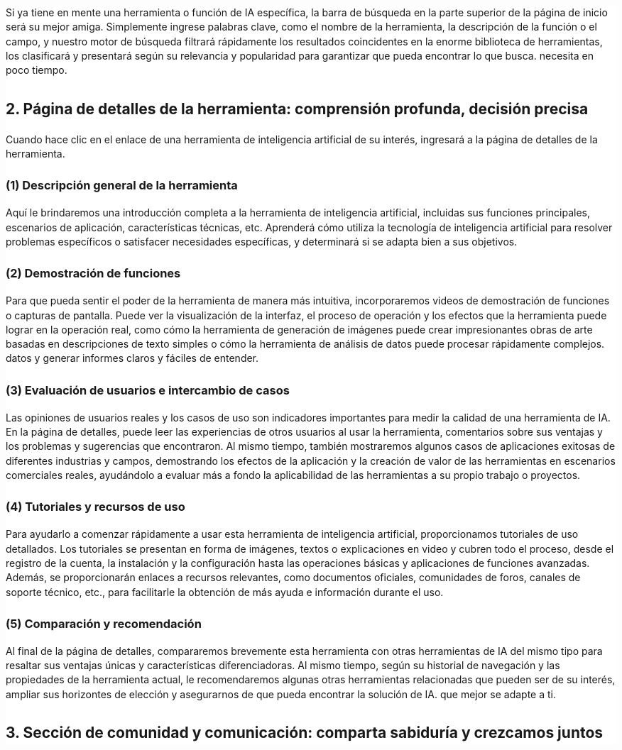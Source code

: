 Si ya tiene en mente una herramienta o función de IA específica, la barra de búsqueda en la parte superior de la página de inicio será su mejor amiga. Simplemente ingrese palabras clave, como el nombre de la herramienta, la descripción de la función o el campo, y nuestro motor de búsqueda filtrará rápidamente los resultados coincidentes en la enorme biblioteca de herramientas, los clasificará y presentará según su relevancia y popularidad para garantizar que pueda encontrar lo que busca. necesita en poco tiempo.

## 2. Página de detalles de la herramienta: comprensión profunda, decisión precisa
Cuando hace clic en el enlace de una herramienta de inteligencia artificial de su interés, ingresará a la página de detalles de la herramienta.
### (1) Descripción general de la herramienta
Aquí le brindaremos una introducción completa a la herramienta de inteligencia artificial, incluidas sus funciones principales, escenarios de aplicación, características técnicas, etc. Aprenderá cómo utiliza la tecnología de inteligencia artificial para resolver problemas específicos o satisfacer necesidades específicas, y determinará si se adapta bien a sus objetivos.
### (2) Demostración de funciones
Para que pueda sentir el poder de la herramienta de manera más intuitiva, incorporaremos videos de demostración de funciones o capturas de pantalla. Puede ver la visualización de la interfaz, el proceso de operación y los efectos que la herramienta puede lograr en la operación real, como cómo la herramienta de generación de imágenes puede crear impresionantes obras de arte basadas en descripciones de texto simples o cómo la herramienta de análisis de datos puede procesar rápidamente complejos. datos y generar informes claros y fáciles de entender.
### (3) Evaluación de usuarios e intercambio de casos
Las opiniones de usuarios reales y los casos de uso son indicadores importantes para medir la calidad de una herramienta de IA. En la página de detalles, puede leer las experiencias de otros usuarios al usar la herramienta, comentarios sobre sus ventajas y los problemas y sugerencias que encontraron. Al mismo tiempo, también mostraremos algunos casos de aplicaciones exitosas de diferentes industrias y campos, demostrando los efectos de la aplicación y la creación de valor de las herramientas en escenarios comerciales reales, ayudándolo a evaluar más a fondo la aplicabilidad de las herramientas a su propio trabajo o proyectos.
### (4) Tutoriales y recursos de uso
Para ayudarlo a comenzar rápidamente a usar esta herramienta de inteligencia artificial, proporcionamos tutoriales de uso detallados. Los tutoriales se presentan en forma de imágenes, textos o explicaciones en video y cubren todo el proceso, desde el registro de la cuenta, la instalación y la configuración hasta las operaciones básicas y aplicaciones de funciones avanzadas. Además, se proporcionarán enlaces a recursos relevantes, como documentos oficiales, comunidades de foros, canales de soporte técnico, etc., para facilitarle la obtención de más ayuda e información durante el uso.
### (5) Comparación y recomendación
Al final de la página de detalles, compararemos brevemente esta herramienta con otras herramientas de IA del mismo tipo para resaltar sus ventajas únicas y características diferenciadoras. Al mismo tiempo, según su historial de navegación y las propiedades de la herramienta actual, le recomendaremos algunas otras herramientas relacionadas que pueden ser de su interés, ampliar sus horizontes de elección y asegurarnos de que pueda encontrar la solución de IA. que mejor se adapte a ti.

## 3. Sección de comunidad y comunicación: comparta sabiduría y crezcamos juntos
